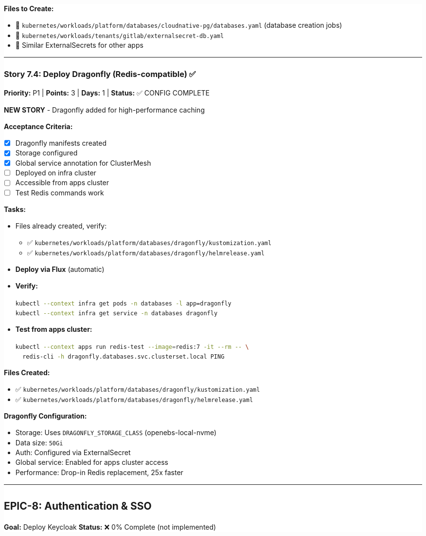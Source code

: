 **Files to Create:**
- 🔲 `kubernetes/workloads/platform/databases/cloudnative-pg/databases.yaml` (database creation jobs)
- 🔲 `kubernetes/workloads/tenants/gitlab/externalsecret-db.yaml`
- 🔲 Similar ExternalSecrets for other apps

---

### Story 7.4: Deploy Dragonfly (Redis-compatible) ✅
**Priority:** P1 | **Points:** 3 | **Days:** 1 | **Status:** ✅ CONFIG COMPLETE

**NEW STORY** - Dragonfly added for high-performance caching

**Acceptance Criteria:**
- [x] Dragonfly manifests created
- [x] Storage configured
- [x] Global service annotation for ClusterMesh
- [ ] Deployed on infra cluster
- [ ] Accessible from apps cluster
- [ ] Test Redis commands work

**Tasks:**
- Files already created, verify:
  - ✅ `kubernetes/workloads/platform/databases/dragonfly/kustomization.yaml`
  - ✅ `kubernetes/workloads/platform/databases/dragonfly/helmrelease.yaml`

- **Deploy via Flux** (automatic)

- **Verify:**
  ```bash
  kubectl --context infra get pods -n databases -l app=dragonfly
  kubectl --context infra get service -n databases dragonfly
  ```

- **Test from apps cluster:**
  ```bash
  kubectl --context apps run redis-test --image=redis:7 -it --rm -- \
    redis-cli -h dragonfly.databases.svc.clusterset.local PING
  ```

**Files Created:**
- ✅ `kubernetes/workloads/platform/databases/dragonfly/kustomization.yaml`
- ✅ `kubernetes/workloads/platform/databases/dragonfly/helmrelease.yaml`

**Dragonfly Configuration:**
- Storage: Uses `DRAGONFLY_STORAGE_CLASS` (openebs-local-nvme)
- Data size: `50Gi`
- Auth: Configured via ExternalSecret
- Global service: Enabled for apps cluster access
- Performance: Drop-in Redis replacement, 25x faster

---

## EPIC-8: Authentication & SSO
**Goal:** Deploy Keycloak
**Status:** ❌ 0% Complete (not implemented)

